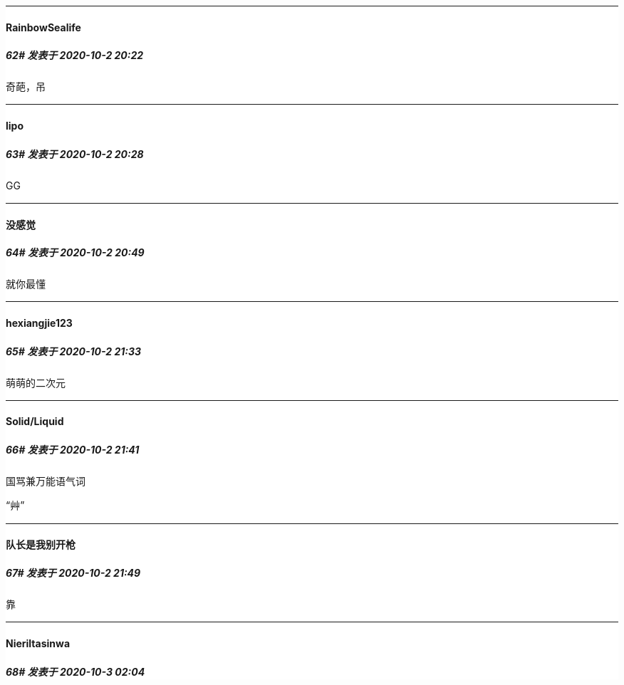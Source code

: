 
-----

####  RainbowSealife  
##### 62#       发表于 2020-10-2 20:22


奇葩，吊


-----

####  lipo  
##### 63#       发表于 2020-10-2 20:28


GG


-----

####  没感觉  
##### 64#       发表于 2020-10-2 20:49


就你最懂


-----

####  hexiangjie123  
##### 65#       发表于 2020-10-2 21:33


萌萌的二次元


-----

####  Solid/Liquid  
##### 66#       发表于 2020-10-2 21:41


国骂兼万能语气词

“艸”


-----

####  队长是我别开枪  
##### 67#       发表于 2020-10-2 21:49


靠


-----

####  Nieriltasinwa  
##### 68#       发表于 2020-10-3 02:04
